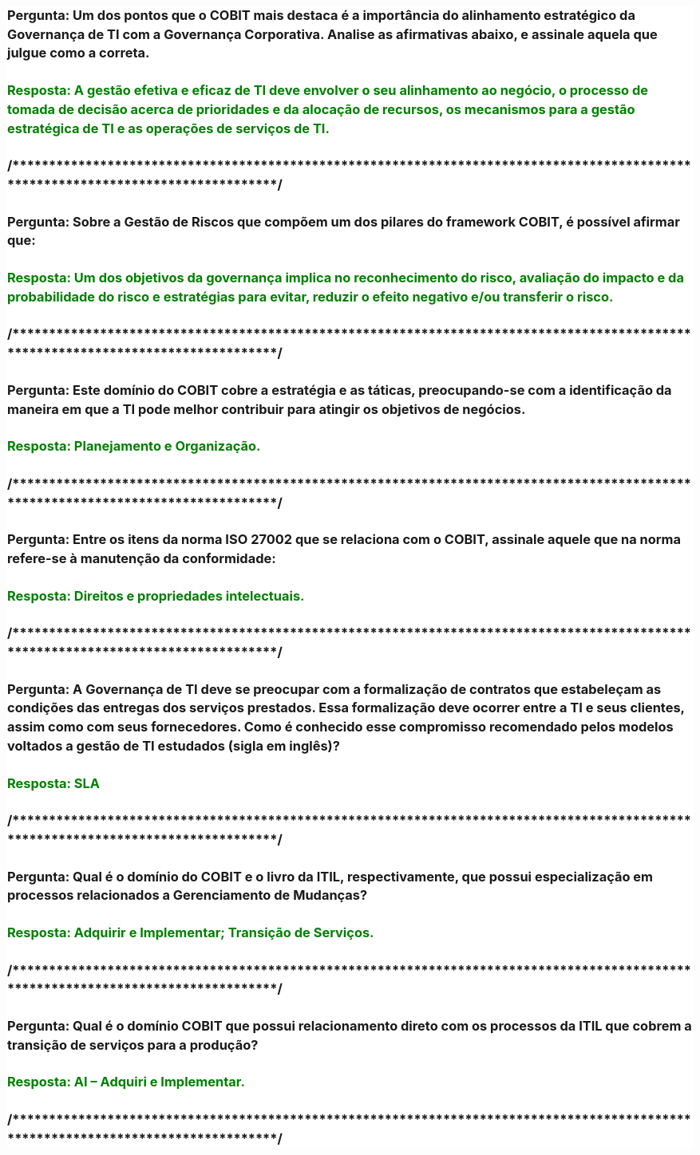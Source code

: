 

<h3>Pergunta: Um dos pontos que o COBIT mais destaca é a importância do alinhamento estratégico da Governança de TI com a Governança Corporativa. Analise as afirmativas abaixo, e assinale aquela que julgue como a correta.</h3>
    <h3 style="color: green;">Resposta: A gestão efetiva e eficaz de TI deve envolver o seu alinhamento ao negócio, o processo de tomada de decisão acerca de prioridades e da alocação de recursos, os mecanismos para a gestão estratégica de TI e as operações de serviços de TI.</h3>
<h3>/**********************************************************************************************************************************/</h3>



<h3>Pergunta: Sobre a Gestão de Riscos que compõem um dos pilares do framework COBIT, é possível afirmar que:</h3>
    <h3 style="color: green;">Resposta: Um dos objetivos da governança implica no reconhecimento do risco, avaliação do impacto e da probabilidade do risco e estratégias para evitar, reduzir o efeito negativo e/ou transferir o risco.</h3>
<h3>/**********************************************************************************************************************************/</h3>



<h3>Pergunta: Este domínio do COBIT cobre a estratégia e as táticas, preocupando-se com a identificação da maneira em que a TI pode melhor contribuir para atingir os objetivos de negócios.</h3>
    <h3 style="color: green;">Resposta: Planejamento e Organização.</h3>
<h3>/**********************************************************************************************************************************/</h3>


<h3>Pergunta: Entre os itens da norma ISO 27002 que se relaciona com o COBIT, assinale aquele que na norma refere-se à manutenção da conformidade:</h3>
    <h3 style="color: green;">Resposta: Direitos e propriedades intelectuais.</h3>
<h3>/**********************************************************************************************************************************/</h3>


<h3>Pergunta: A Governança de TI deve se preocupar com a formalização de contratos que estabeleçam as condições das entregas dos serviços prestados. Essa formalização deve ocorrer entre a TI e seus clientes, assim como com seus fornecedores. Como é conhecido esse compromisso recomendado pelos modelos voltados a gestão de TI estudados (sigla em inglês)?</h3>
    <h3 style="color: green;">Resposta: SLA</h3>
<h3>/**********************************************************************************************************************************/</h3>


<h3>Pergunta: Qual é o domínio do COBIT e o livro da ITIL, respectivamente, que possui especialização em processos relacionados a Gerenciamento de Mudanças?</h3>
    <h3 style="color: green;">Resposta: Adquirir e Implementar; Transição de Serviços.</h3>
<h3>/**********************************************************************************************************************************/</h3>


<h3>Pergunta: Qual é o domínio COBIT que possui relacionamento direto com os processos da ITIL que cobrem a transição de serviços para a produção?</h3>
    <h3 style="color: green;">Resposta: AI – Adquiri e Implementar.</h3>
<h3>/**********************************************************************************************************************************/</h3>
